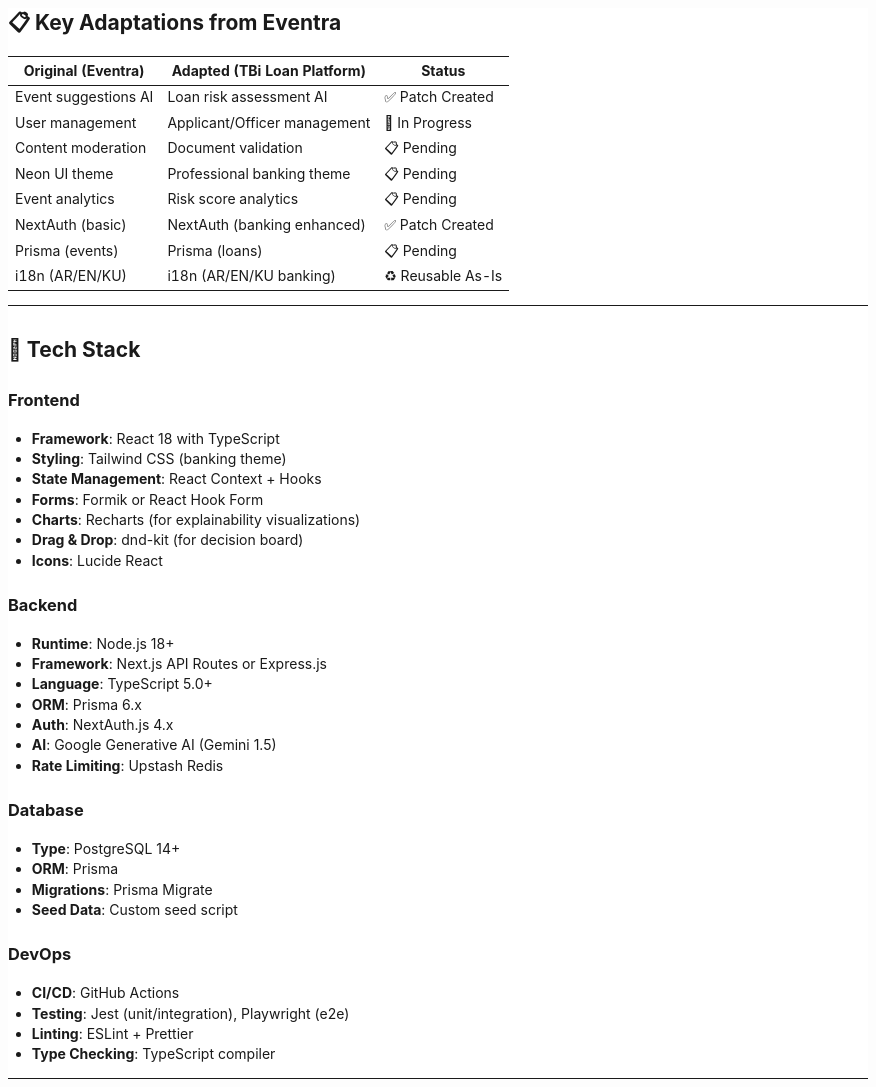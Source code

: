 
## 📋 Key Adaptations from Eventra

| Original (Eventra) | Adapted (TBi Loan Platform) | Status |
|--------------------|------------------------------|--------|
| Event suggestions AI | Loan risk assessment AI | ✅ Patch Created |
| User management | Applicant/Officer management | 🔄 In Progress |
| Content moderation | Document validation | 📋 Pending |
| Neon UI theme | Professional banking theme | 📋 Pending |
| Event analytics | Risk score analytics | 📋 Pending |
| NextAuth (basic) | NextAuth (banking enhanced) | ✅ Patch Created |
| Prisma (events) | Prisma (loans) | 📋 Pending |
| i18n (AR/EN/KU) | i18n (AR/EN/KU banking) | ♻️ Reusable As-Is |

---

## 🔧 Tech Stack

### Frontend
- **Framework**: React 18 with TypeScript
- **Styling**: Tailwind CSS (banking theme)
- **State Management**: React Context + Hooks
- **Forms**: Formik or React Hook Form
- **Charts**: Recharts (for explainability visualizations)
- **Drag & Drop**: dnd-kit (for decision board)
- **Icons**: Lucide React

### Backend
- **Runtime**: Node.js 18+
- **Framework**: Next.js API Routes or Express.js
- **Language**: TypeScript 5.0+
- **ORM**: Prisma 6.x
- **Auth**: NextAuth.js 4.x
- **AI**: Google Generative AI (Gemini 1.5)
- **Rate Limiting**: Upstash Redis

### Database
- **Type**: PostgreSQL 14+
- **ORM**: Prisma
- **Migrations**: Prisma Migrate
- **Seed Data**: Custom seed script

### DevOps
- **CI/CD**: GitHub Actions
- **Testing**: Jest (unit/integration), Playwright (e2e)
- **Linting**: ESLint + Prettier
- **Type Checking**: TypeScript compiler

---